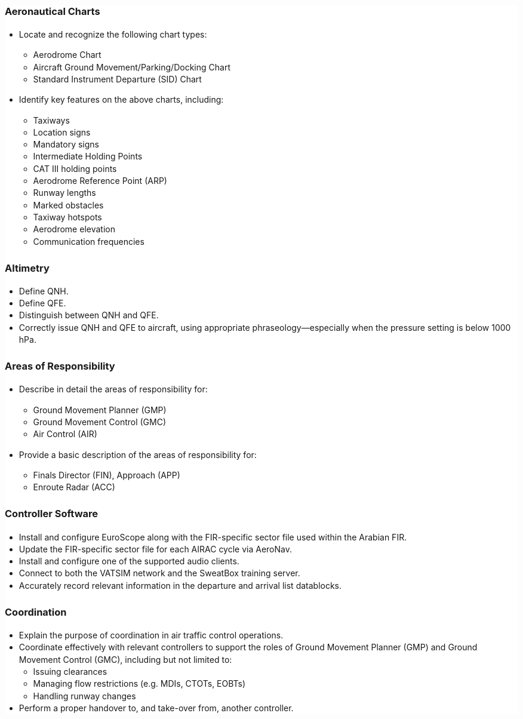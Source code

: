 ### Aeronautical Charts
- Locate and recognize the following chart types:
    - Aerodrome Chart
    - Aircraft Ground Movement/Parking/Docking Chart
    - Standard Instrument Departure (SID) Chart

- Identify key features on the above charts, including:
    - Taxiways
    - Location signs
    - Mandatory signs
    - Intermediate Holding Points
    - CAT III holding points
    - Aerodrome Reference Point (ARP)
    - Runway lengths
    - Marked obstacles
    - Taxiway hotspots
    - Aerodrome elevation
    - Communication frequencies

### Altimetry
- Define QNH.
- Define QFE.
- Distinguish between QNH and QFE.
- Correctly issue QNH and QFE to aircraft, using appropriate phraseology—especially when the pressure setting is below 1000 hPa.

### Areas of Responsibility
- Describe in detail the areas of responsibility for:
    - Ground Movement Planner (GMP)
    - Ground Movement Control (GMC)
    - Air Control (AIR)

- Provide a basic description of the areas of responsibility for:
    - Finals Director (FIN), Approach (APP)
    - Enroute Radar (ACC)

### Controller Software
- Install and configure EuroScope along with the FIR-specific sector file used within the Arabian FIR.
- Update the FIR-specific sector file for each AIRAC cycle via AeroNav.
- Install and configure one of the supported audio clients.
- Connect to both the VATSIM network and the SweatBox training server.
- Accurately record relevant information in the departure and arrival list datablocks.

### Coordination
- Explain the purpose of coordination in air traffic control operations.
- Coordinate effectively with relevant controllers to support the roles of Ground Movement Planner (GMP) and Ground Movement Control (GMC), including but not limited to:
    - Issuing clearances
    - Managing flow restrictions (e.g. MDIs, CTOTs, EOBTs)
    - Handling runway changes
- Perform a proper handover to, and take-over from, another controller.
